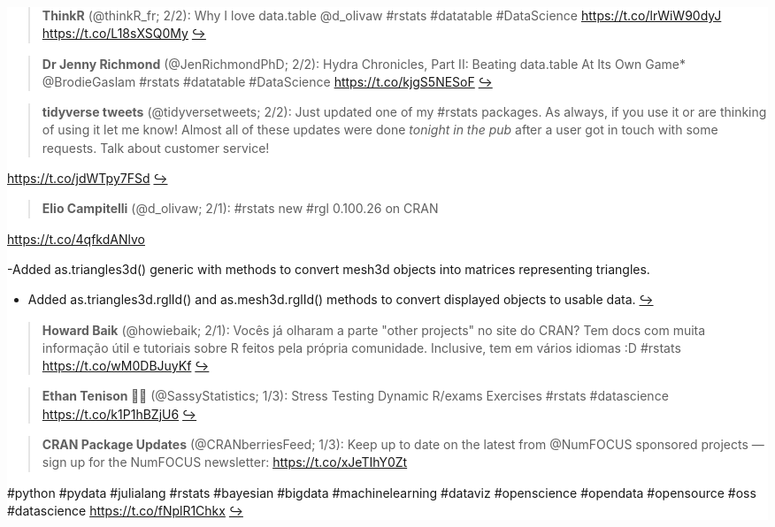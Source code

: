 


> **ThinkR** (@thinkR_fr; 2/2): Why I love data.table
@d_olivaw #rstats #datatable #DataScience 
https://t.co/lrWiW90dyJ https://t.co/L18sXSQ0My  [&#8618;](https://twitter.com/dataandme/status/1148736999915958272)




> **Dr Jenny Richmond** (@JenRichmondPhD; 2/2): Hydra Chronicles, Part II: Beating data.table At Its Own Game*
@BrodieGaslam #rstats #datatable #DataScience 
https://t.co/kjgS5NESoF  [&#8618;](https://twitter.com/dataandme/status/1148736039458168833)




> **tidyverse tweets** (@tidyversetweets; 2/2): Just updated one of my #rstats packages. As always, if you use it or are thinking of using it let me know! Almost all of these updates were done *tonight in the pub* after a user got in touch with some requests. Talk about customer service! 
>
https://t.co/jdWTpy7FSd  [&#8618;](https://twitter.com/dataandme/status/1148690060247732224)




> **Elio Campitelli** (@d_olivaw; 2/1): #rstats new #rgl 0.100.26 on CRAN 
>
https://t.co/4qfkdANlvo
>
-Added as.triangles3d() generic with methods to convert mesh3d objects into matrices representing triangles.
  - Added as.triangles3d.rglId() and as.mesh3d.rglId() methods to convert displayed objects to usable data.  [&#8618;](https://twitter.com/dataandme/status/1148723892489297920)




> **Howard Baik** (@howiebaik; 2/1): Vocês já olharam a parte "other projects" no site do CRAN? 
Tem docs com muita informação útil e tutoriais sobre R feitos pela própria comunidade. Inclusive, tem em vários idiomas :D
#rstats
https://t.co/wM0DBJuyKf  [&#8618;](https://twitter.com/dataandme/status/1148735665783365632)




> **Ethan Tenison 🏳️‍🌈** (@SassyStatistics; 1/3): Stress Testing Dynamic R/exams Exercises #rstats #datascience https://t.co/k1P1hBZjU6  [&#8618;](https://twitter.com/dataandme/status/1148740079348699141)




> **CRAN Package Updates** (@CRANberriesFeed; 1/3): Keep up to date on the latest from @NumFOCUS sponsored projects — sign up for the NumFOCUS newsletter: https://t.co/xJeTIhY0Zt
>
#python #pydata #julialang #rstats #bayesian #bigdata #machinelearning #dataviz #openscience #opendata #opensource #oss #datascience https://t.co/fNplR1Chkx  [&#8618;](https://twitter.com/dataandme/status/1148684130793791488)

